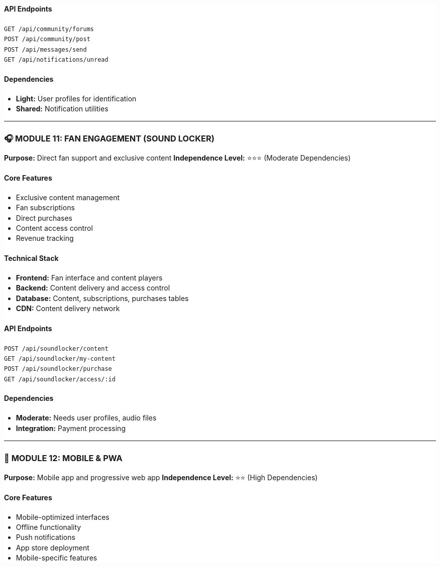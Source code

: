 #### API Endpoints
```
GET /api/community/forums
POST /api/community/post
POST /api/messages/send
GET /api/notifications/unread
```

#### Dependencies
- **Light:** User profiles for identification
- **Shared:** Notification utilities

---

### 🎧 **MODULE 11: FAN ENGAGEMENT (SOUND LOCKER)**
**Purpose:** Direct fan support and exclusive content
**Independence Level:** ⭐⭐⭐ (Moderate Dependencies)

#### Core Features
- Exclusive content management
- Fan subscriptions
- Direct purchases
- Content access control
- Revenue tracking

#### Technical Stack
- **Frontend:** Fan interface and content players
- **Backend:** Content delivery and access control
- **Database:** Content, subscriptions, purchases tables
- **CDN:** Content delivery network

#### API Endpoints
```
POST /api/soundlocker/content
GET /api/soundlocker/my-content
POST /api/soundlocker/purchase
GET /api/soundlocker/access/:id
```

#### Dependencies
- **Moderate:** Needs user profiles, audio files
- **Integration:** Payment processing

---

### 📱 **MODULE 12: MOBILE & PWA**
**Purpose:** Mobile app and progressive web app
**Independence Level:** ⭐⭐ (High Dependencies)

#### Core Features
- Mobile-optimized interfaces
- Offline functionality
- Push notifications
- App store deployment
- Mobile-specific features
